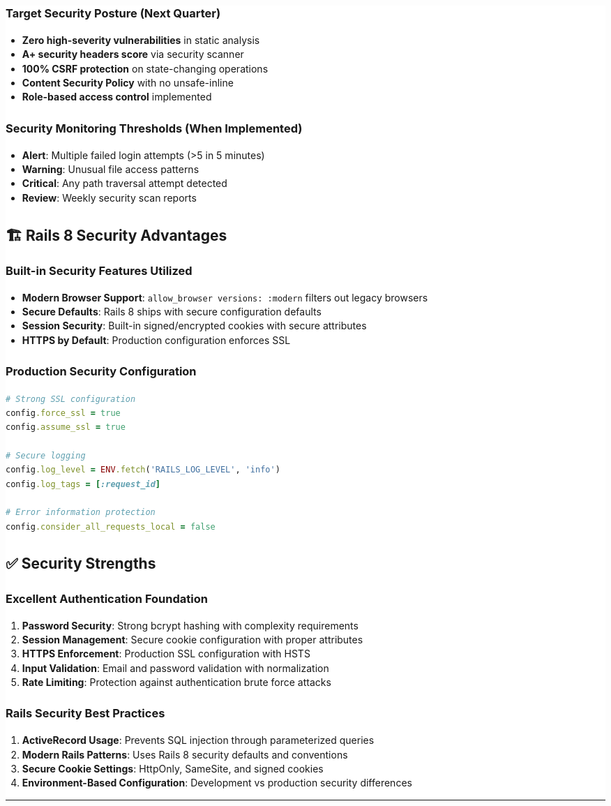 ### Target Security Posture (Next Quarter)
- **Zero high-severity vulnerabilities** in static analysis
- **A+ security headers score** via security scanner
- **100% CSRF protection** on state-changing operations
- **Content Security Policy** with no unsafe-inline
- **Role-based access control** implemented

### Security Monitoring Thresholds (When Implemented)
- **Alert**: Multiple failed login attempts (>5 in 5 minutes)
- **Warning**: Unusual file access patterns
- **Critical**: Any path traversal attempt detected
- **Review**: Weekly security scan reports

## 🏗️ **Rails 8 Security Advantages**

### Built-in Security Features Utilized
- **Modern Browser Support**: `allow_browser versions: :modern` filters out legacy browsers
- **Secure Defaults**: Rails 8 ships with secure configuration defaults
- **Session Security**: Built-in signed/encrypted cookies with secure attributes
- **HTTPS by Default**: Production configuration enforces SSL

### Production Security Configuration

```ruby
# Strong SSL configuration
config.force_ssl = true
config.assume_ssl = true

# Secure logging
config.log_level = ENV.fetch('RAILS_LOG_LEVEL', 'info')
config.log_tags = [:request_id]

# Error information protection
config.consider_all_requests_local = false
```

## ✅ **Security Strengths**

### Excellent Authentication Foundation
1. **Password Security**: Strong bcrypt hashing with complexity requirements
2. **Session Management**: Secure cookie configuration with proper attributes
3. **HTTPS Enforcement**: Production SSL configuration with HSTS
4. **Input Validation**: Email and password validation with normalization
5. **Rate Limiting**: Protection against authentication brute force attacks

### Rails Security Best Practices
1. **ActiveRecord Usage**: Prevents SQL injection through parameterized queries
2. **Modern Rails Patterns**: Uses Rails 8 security defaults and conventions
3. **Secure Cookie Settings**: HttpOnly, SameSite, and signed cookies
4. **Environment-Based Configuration**: Development vs production security differences

---